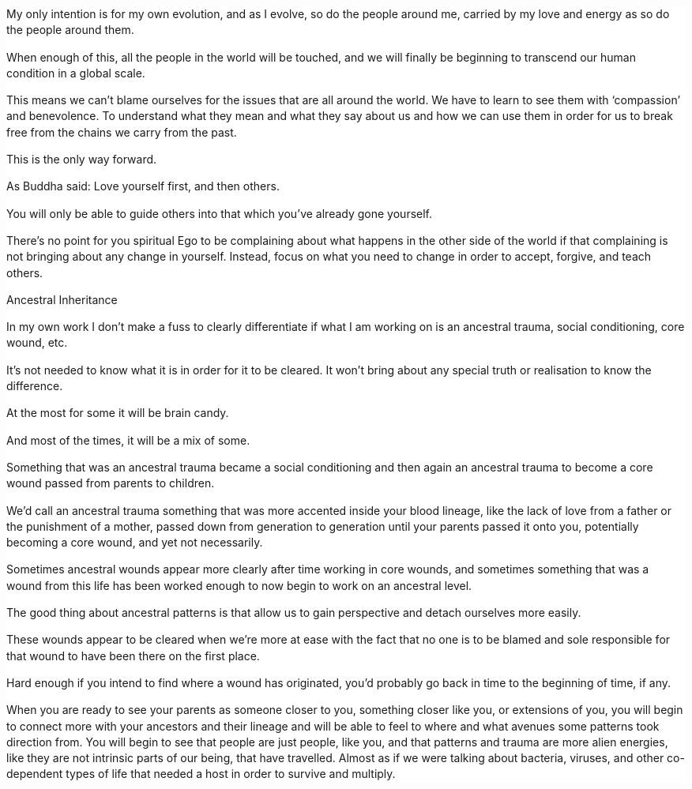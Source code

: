 My only intention is for my own evolution, and as I evolve, so do the people around me, carried by my love and energy as so do the people around them.

When enough of this, all the people in the world will be touched, and we will finally be beginning to transcend our human condition in a global scale.

This means we can’t blame ourselves for the issues that are all around the world. We have to learn to see them with ‘compassion’ and benevolence. To understand what they mean and what they say about us and how we can use them in order for us to break free from the chains we carry from the past.

This is the only way forward.

As Buddha said: Love yourself first, and then others.

You will only be able to guide others into that which you’ve already gone yourself.

There’s no point for you spiritual Ego to be complaining about what happens in the other side of the world if that complaining is not bringing about any change in yourself. Instead, focus on what you need to change in order to accept, forgive, and teach others.


Ancestral Inheritance

In my own work I don’t make a fuss to clearly differentiate if what I am working on is an ancestral trauma, social conditioning, core wound, etc.

It’s not needed to know what it is in order for it to be cleared. It won’t bring about any special truth or realisation to know the difference.

At the most for some it will be brain candy.

And most of the times, it will be a mix of some.

Something that was an ancestral trauma became a social conditioning and then again an ancestral trauma to become a core wound passed from parents to children.

We’d call an ancestral trauma something that was more accented inside your blood lineage, like the lack of love from a father or the punishment of a mother, passed down from generation to generation until your parents passed it onto you, potentially becoming a core wound, and yet not necessarily.

Sometimes ancestral wounds appear more clearly after time working in core wounds, and sometimes something that was a wound from this life has been worked enough to now begin to work on an ancestral level.

The good thing about ancestral patterns is that allow us to gain perspective and detach ourselves more easily.

These wounds appear to be cleared when we’re more at ease with the fact that no one is to be blamed and sole responsible for that wound to have been there on the first place.

Hard enough if you intend to find where a wound has originated, you’d probably go back in time to the beginning of time, if any.

When you are ready to see your parents as someone closer to you, something closer like you, or extensions of you, you will begin to connect more with your ancestors and their lineage and will be able to feel to where and what avenues some patterns took direction from. You will begin to see that people are just people, like you, and that patterns and trauma are more alien energies, like they are not intrinsic parts of our being, that have travelled. Almost as if we were talking about bacteria, viruses, and other co-dependent types of life that needed a host in order to survive and multiply.
